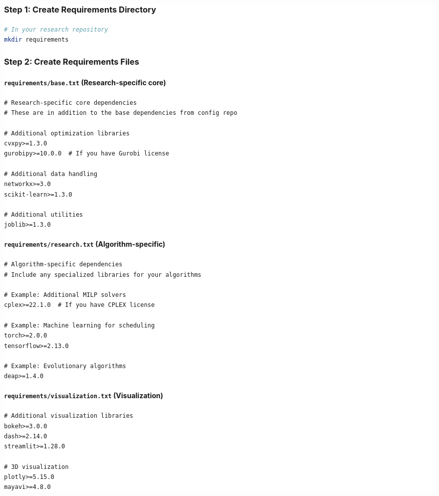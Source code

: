 ### Step 1: Create Requirements Directory
```bash
# In your research repository
mkdir requirements
```

### Step 2: Create Requirements Files

#### `requirements/base.txt` (Research-specific core)
```txt
# Research-specific core dependencies
# These are in addition to the base dependencies from config repo

# Additional optimization libraries
cvxpy>=1.3.0
gurobipy>=10.0.0  # If you have Gurobi license

# Additional data handling
networkx>=3.0
scikit-learn>=1.3.0

# Additional utilities
joblib>=1.3.0
```

#### `requirements/research.txt` (Algorithm-specific)
```txt
# Algorithm-specific dependencies
# Include any specialized libraries for your algorithms

# Example: Additional MILP solvers
cplex>=22.1.0  # If you have CPLEX license

# Example: Machine learning for scheduling
torch>=2.0.0
tensorflow>=2.13.0

# Example: Evolutionary algorithms
deap>=1.4.0
```

#### `requirements/visualization.txt` (Visualization)
```txt
# Additional visualization libraries
bokeh>=3.0.0
dash>=2.14.0
streamlit>=1.28.0

# 3D visualization
plotly>=5.15.0
mayavi>=4.8.0
```
